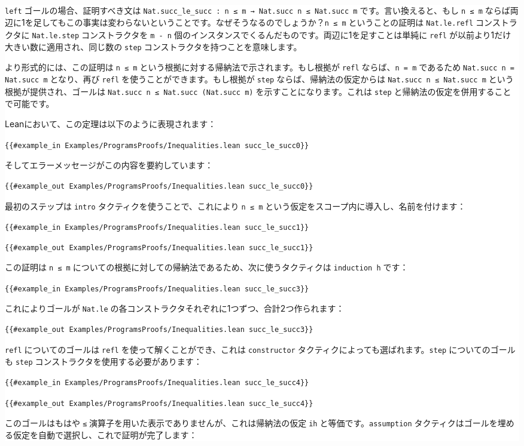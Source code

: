 `left` ゴールの場合、証明すべき文は `Nat.succ_le_succ : n ≤ m → Nat.succ n ≤ Nat.succ m` です。言い換えると、もし `n ≤ m` ならば両辺に1を足してもこの事実は変わらないということです。なぜそうなるのでしょうか？`n ≤ m` ということの証明は `Nat.le.refl` コンストラクタに `Nat.le.step` コンストラクタを `m - n` 個のインスタンスでくるんだものです。両辺に1を足すことは単純に `refl` が以前より1だけ大きい数に適用され、同じ数の `step` コンストラクタを持つことを意味します。



より形式的には、この証明は `n ≤ m` という根拠に対する帰納法で示されます。もし根拠が `refl` ならば、`n = m` であるため `Nat.succ n = Nat.succ m` となり、再び `refl` を使うことができます。もし根拠が `step` ならば、帰納法の仮定からは `Nat.succ n ≤ Nat.succ m` という根拠が提供され、ゴールは `Nat.succ n ≤ Nat.succ (Nat.succ m)` を示すことになります。これは `step` と帰納法の仮定を併用することで可能です。



Leanにおいて、この定理は以下のように表現されます：

```leantac
{{#example_in Examples/ProgramsProofs/Inequalities.lean succ_le_succ0}}
```


そしてエラーメッセージがこの内容を要約しています：

```output error
{{#example_out Examples/ProgramsProofs/Inequalities.lean succ_le_succ0}}
```



最初のステップは `intro` タクティクを使うことで、これにより `n ≤ m` という仮定をスコープ内に導入し、名前を付けます：

```leantac
{{#example_in Examples/ProgramsProofs/Inequalities.lean succ_le_succ1}}
```
```output error
{{#example_out Examples/ProgramsProofs/Inequalities.lean succ_le_succ1}}
```



この証明は `n ≤ m` についての根拠に対しての帰納法であるため、次に使うタクティクは `induction h` です：

```leantac
{{#example_in Examples/ProgramsProofs/Inequalities.lean succ_le_succ3}}
```


これによりゴールが `Nat.le` の各コンストラクタそれぞれに1つずつ、合計2つ作られます：

```output error
{{#example_out Examples/ProgramsProofs/Inequalities.lean succ_le_succ3}}
```


`refl` についてのゴールは `refl` を使って解くことができ、これは `constructor` タクティクによっても選ばれます。`step` についてのゴールも `step` コンストラクタを使用する必要があります：

```leantac
{{#example_in Examples/ProgramsProofs/Inequalities.lean succ_le_succ4}}
```
```output error
{{#example_out Examples/ProgramsProofs/Inequalities.lean succ_le_succ4}}
```


このゴールはもはや `≤` 演算子を用いた表示でありませんが、これは帰納法の仮定 `ih` と等価です。`assumption` タクティクはゴールを埋める仮定を自動で選択し、これで証明が完了します：
